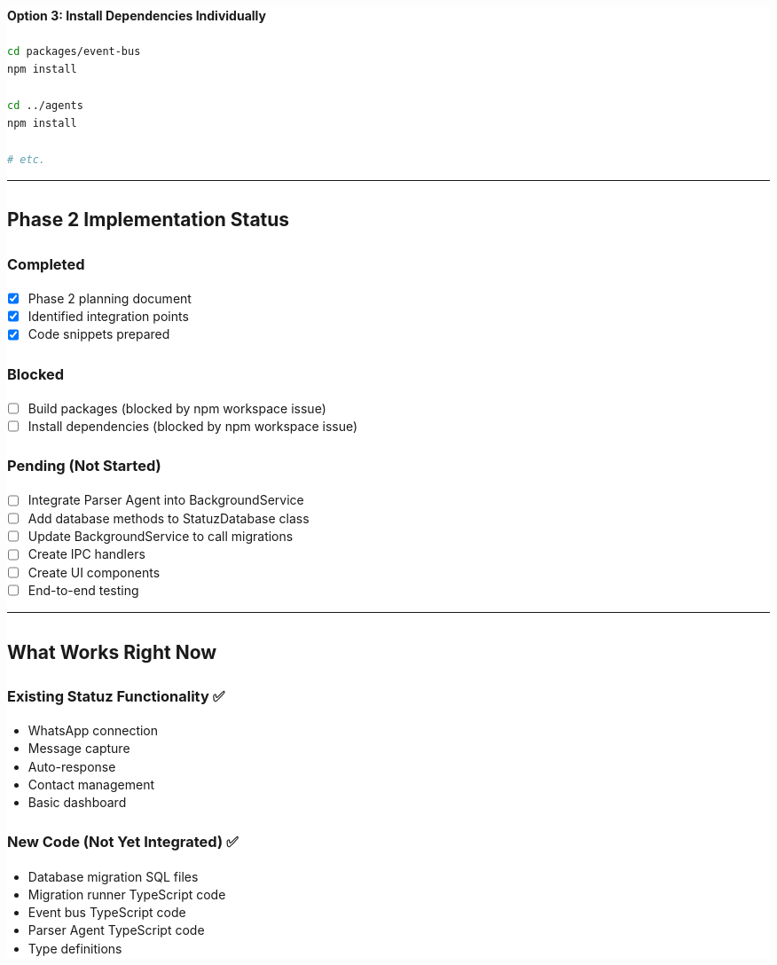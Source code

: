 #### Option 3: Install Dependencies Individually
```bash
cd packages/event-bus
npm install

cd ../agents
npm install

# etc.
```

---

## Phase 2 Implementation Status

### Completed
- [x] Phase 2 planning document
- [x] Identified integration points
- [x] Code snippets prepared

### Blocked
- [ ] Build packages (blocked by npm workspace issue)
- [ ] Install dependencies (blocked by npm workspace issue)

### Pending (Not Started)
- [ ] Integrate Parser Agent into BackgroundService
- [ ] Add database methods to StatuzDatabase class
- [ ] Update BackgroundService to call migrations
- [ ] Create IPC handlers
- [ ] Create UI components
- [ ] End-to-end testing

---

## What Works Right Now

### Existing Statuz Functionality ✅
- WhatsApp connection
- Message capture
- Auto-response
- Contact management
- Basic dashboard

### New Code (Not Yet Integrated) ✅
- Database migration SQL files
- Migration runner TypeScript code
- Event bus TypeScript code
- Parser Agent TypeScript code
- Type definitions
